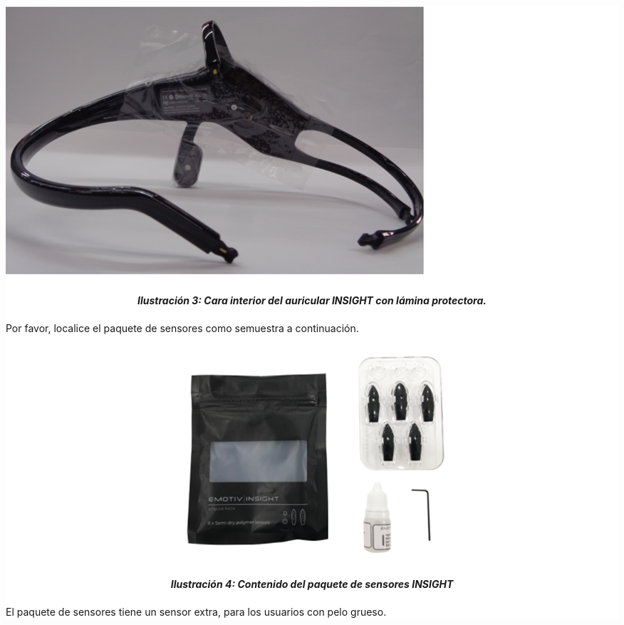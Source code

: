   ![screenshot](./img/manual-lifewareintegra/3.png)
  <h4 align="center"><i>Ilustración 3: Cara interior del auricular INSIGHT con lámina protectora.</i></h4>
</div>

</p>

Por favor, localice el paquete de sensores como semuestra a continuación.

<div align="center">
 
  ![screenshot](./img/manual-lifewareintegra/4.png)
  <h4 align="center"><i>Ilustración 4: Contenido del paquete de sensores INSIGHT</i></h4>
</div>

</p>

El paquete de sensores tiene un sensor extra, para los usuarios con pelo grueso.
